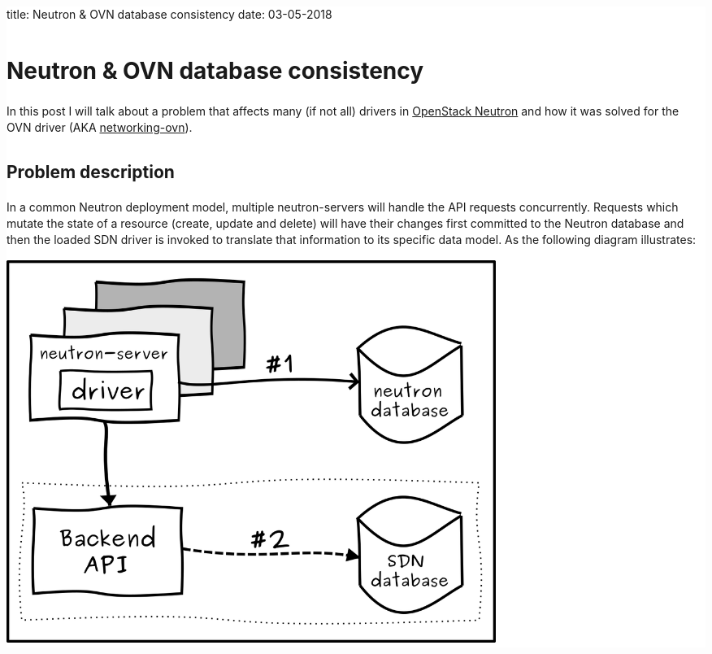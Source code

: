 title: Neutron & OVN database consistency
date: 03-05-2018

# Neutron & OVN database consistency

In this post I will talk about a problem that affects many (if not all)
drivers in [OpenStack Neutron][0] and how it was solved for the OVN driver
(AKA [networking-ovn][1]).

## Problem description

In a common Neutron deployment model, multiple neutron-servers will
handle the API requests concurrently. Requests which mutate the state
of a resource (create, update and delete) will have their changes first
committed to the Neutron database and then the loaded SDN driver is
invoked to translate that information to its specific data model. As
the following diagram illustrates:

<img src=/posts/images/neutron_deployment_model_diagram.png width=70% class="center" title="Neutron Deployment Model">


[0]: https://docs.openstack.org/neutron/latest/
[1]: https://docs.openstack.org/networking-ovn/latest/
[2]: https://bugs.launchpad.net/networking-ovn/+bug/1605089
[3]: http://www.openvswitch.org//support/dist-docs/ovn-architecture.7.html
[4]: https://en.wikipedia.org/wiki/Compare-and-swap
[5]: https://github.com/openstack/networking-ovn/blob/4a5b0564de38d0d43d821dc8d8d21faba9589a8d/networking_ovn/ovsdb/commands.py#L1023
[6]: https://github.com/openstack/networking-ovn/blob/4a5b0564de38d0d43d821dc8d8d21faba9589a8d/networking_ovn/ovsdb/commands.py#L1092
[7]: https://github.com/openvswitch/ovs/blob/3728b3b0316b44d1f9181be115b63ea85ff5883c/python/ovs/db/idl.py#L1014-L1055
[8]: https://github.com/openstack/networking-ovn/blob/4a5b0564de38d0d43d821dc8d8d21faba9589a8d/networking_ovn/ovsdb/commands.py#L1088-L1090
[9]: https://github.com/openstack/networking-ovn/blob/4a5b0564de38d0d43d821dc8d8d21faba9589a8d/networking_ovn/ovn_db_sync.py
[10]: https://github.com/openstack/networking-ovn/blob/4a5b0564de38d0d43d821dc8d8d21faba9589a8d/networking_ovn/db/maintenance.py#L24
[11]: https://github.com/openstack/networking-ovn/blob/4a5b0564de38d0d43d821dc8d8d21faba9589a8d/networking_ovn/db/maintenance.py#L45
[12]: https://github.com/openstack/networking-ovn/blob/master/networking_ovn/common/maintenance.py#L85
[13]: https://tools.ietf.org/html/rfc7047#section-4.1.8
[14]: https://github.com/openstack/networking-ovn/blob/4a5b0564de38d0d43d821dc8d8d21faba9589a8d/networking_ovn/common/maintenance.py#L218-L221
[15]: https://github.com/openstack/networking-ovn/blob/4a5b0564de38d0d43d821dc8d8d21faba9589a8d/networking_ovn/common/constants.py#L107-L125
[16]: https://www.openstack.org/ptg/
[17]: https://review.openstack.org/#/c/565463